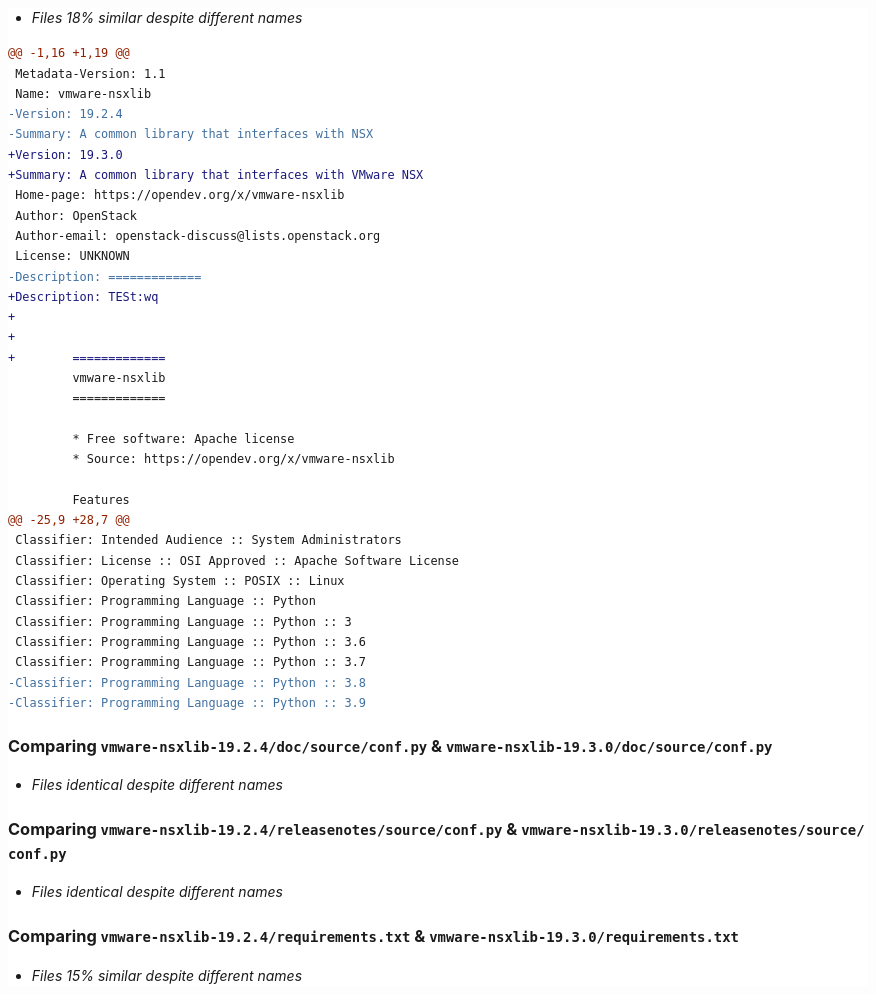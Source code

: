  * *Files 18% similar despite different names*

```diff
@@ -1,16 +1,19 @@
 Metadata-Version: 1.1
 Name: vmware-nsxlib
-Version: 19.2.4
-Summary: A common library that interfaces with NSX
+Version: 19.3.0
+Summary: A common library that interfaces with VMware NSX
 Home-page: https://opendev.org/x/vmware-nsxlib
 Author: OpenStack
 Author-email: openstack-discuss@lists.openstack.org
 License: UNKNOWN
-Description: =============
+Description: TESt:wq
+        
+        
+        =============
         vmware-nsxlib
         =============
         
         * Free software: Apache license
         * Source: https://opendev.org/x/vmware-nsxlib
         
         Features
@@ -25,9 +28,7 @@
 Classifier: Intended Audience :: System Administrators
 Classifier: License :: OSI Approved :: Apache Software License
 Classifier: Operating System :: POSIX :: Linux
 Classifier: Programming Language :: Python
 Classifier: Programming Language :: Python :: 3
 Classifier: Programming Language :: Python :: 3.6
 Classifier: Programming Language :: Python :: 3.7
-Classifier: Programming Language :: Python :: 3.8
-Classifier: Programming Language :: Python :: 3.9
```

### Comparing `vmware-nsxlib-19.2.4/doc/source/conf.py` & `vmware-nsxlib-19.3.0/doc/source/conf.py`

 * *Files identical despite different names*

### Comparing `vmware-nsxlib-19.2.4/releasenotes/source/conf.py` & `vmware-nsxlib-19.3.0/releasenotes/source/conf.py`

 * *Files identical despite different names*

### Comparing `vmware-nsxlib-19.2.4/requirements.txt` & `vmware-nsxlib-19.3.0/requirements.txt`

 * *Files 15% similar despite different names*
